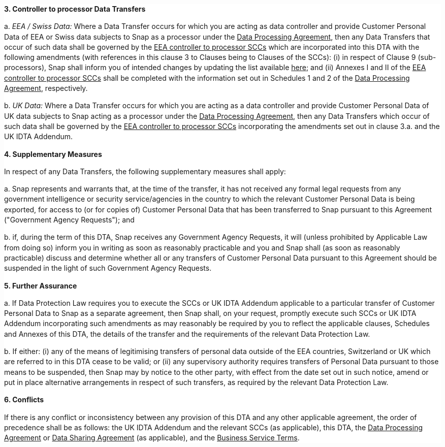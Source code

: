 **3\. Controller to processor Data Transfers**

a. _EEA / Swiss Data:_ Where a Data Transfer occurs for which you are acting as data controller and provide Customer Personal Data of EEA or Swiss data subjects to Snap as a processor under the [Data Processing Agreement](https://www.snap.com/terms/data-processing-agreement), then any Data Transfers that occur of such data shall be governed by the [EEA controller to processor SCCs](https://www.snap.com/terms/standard-contractual-clauses) which are incorporated into this DTA with the following amendments (with references in this clause 3 to Clauses being to Clauses of the SCCs): (i) in respect of Clause 9 (sub-processors), Snap shall inform you of intended changes by updating the list available [here](https://businesshelp.snapchat.com/s/article/snap-subprocessors?language=en_US); and (ii) Annexes I and II of the [EEA controller to processor SCCs](https://www.snap.com/terms/standard-contractual-clauses) shall be completed with the information set out in Schedules 1 and 2 of the [Data Processing Agreement](https://www.snap.com/terms/data-processing-agreement), respectively.

b. _UK Data:_ Where a Data Transfer occurs for which you are acting as a data controller and provide Customer Personal Data of UK data subjects to Snap acting as a processor under the [Data Processing Agreement](https://www.snap.com/terms/data-processing-agreement), then any Data Transfers which occur of such data shall be governed by the [EEA controller to processor SCCs](https://www.snap.com/terms/standard-contractual-clauses) incorporating the amendments set out in clause 3.a. and the UK IDTA Addendum. 

**4\. Supplementary Measures** 

In respect of any Data Transfers, the following supplementary measures shall apply:

a. Snap represents and warrants that, at the time of the transfer, it has not received any formal legal requests from any government intelligence or security service/agencies in the country to which the relevant Customer Personal Data is being exported, for access to (or for copies of) Customer Personal Data that has been transferred to Snap pursuant to this Agreement ("Government Agency Requests"); and

b. if, during the term of this DTA, Snap receives any Government Agency Requests, it will (unless prohibited by Applicable Law from doing so) inform you in writing as soon as reasonably practicable and you and Snap shall (as soon as reasonably practicable) discuss and determine whether all or any transfers of Customer Personal Data pursuant to this Agreement should be suspended in the light of such Government Agency Requests.

**5\. Further Assurance**

a. If Data Protection Law requires you to execute the SCCs or UK IDTA Addendum applicable to a particular transfer of Customer Personal Data to Snap as a separate agreement, then Snap shall, on your request, promptly execute such SCCs or UK IDTA Addendum incorporating such amendments as may reasonably be required by you to reflect the applicable clauses, Schedules and Annexes of this DTA, the details of the transfer and the requirements of the relevant Data Protection Law. 

b. If either: (i) any of the means of legitimising transfers of personal data outside of the EEA countries, Switzerland or UK which are referred to in this DTA cease to be valid; or (ii) any supervisory authority requires transfers of Personal Data pursuant to those means to be suspended, then Snap may by notice to the other party, with effect from the date set out in such notice, amend or put in place alternative arrangements in respect of such transfers, as required by the relevant Data Protection Law.

**6\. Conflicts**

If there is any conflict or inconsistency between any provision of this DTA and any other applicable agreement, the order of precedence shall be as follows: the UK IDTA Addendum and the relevant SCCs (as applicable), this DTA, the [Data Processing Agreement](https://www.snap.com/terms/data-processing-agreement) or [Data Sharing Agreement](https://www.snap.com/terms/data-sharing-agreement) (as applicable), and the [Business Service Terms](https://www.snap.com/terms/business-services).
